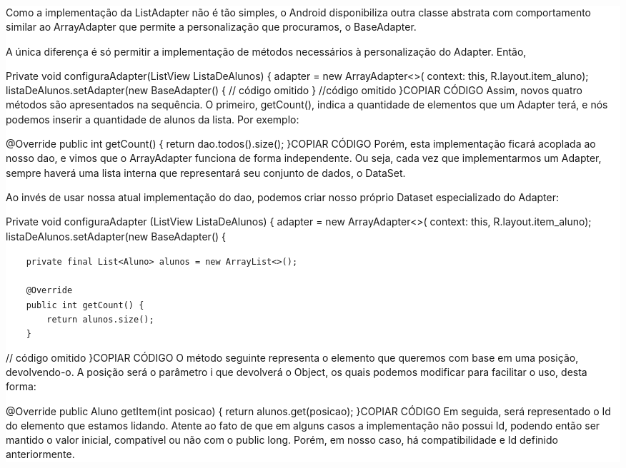 Como a implementação da ListAdapter não é tão simples, o Android disponibiliza outra classe abstrata com comportamento similar ao ArrayAdapter que permite a personalização que procuramos, o BaseAdapter.

A única diferença é só permitir a implementação de métodos necessários à personalização do Adapter. Então,

Private void configuraAdapter(ListView ListaDeAlunos) {
    adapter = new ArrayAdapter<>(
             context: this,
             R.layout.item_aluno);
    listaDeAlunos.setAdapter(new BaseAdapter()  {
    // código omitido
    }
//código omitido
}COPIAR CÓDIGO
Assim, novos quatro métodos são apresentados na sequência. O primeiro, getCount(), indica a quantidade de elementos que um Adapter terá, e nós podemos inserir a quantidade de alunos da lista. Por exemplo:

@Override
public int getCount()  {
    return dao.todos().size();
}COPIAR CÓDIGO
Porém, esta implementação ficará acoplada ao nosso dao, e vimos que o ArrayAdapter funciona de forma independente. Ou seja, cada vez que implementarmos um Adapter, sempre haverá uma lista interna que representará seu conjunto de dados, o DataSet.

Ao invés de usar nossa atual implementação do dao, podemos criar nosso próprio Dataset especializado do Adapter:

Private void configuraAdapter (ListView ListaDeAlunos) {
    adapter = new ArrayAdapter<>(
             context: this,
             R.layout.item_aluno);
    listaDeAlunos.setAdapter(new BaseAdapter() {

        private final List<Aluno> alunos = new ArrayList<>();

        @Override
        public int getCount() {
            return alunos.size();
        }
// código omitido
}COPIAR CÓDIGO
O método seguinte representa o elemento que queremos com base em uma posição, devolvendo-o. A posição será o parâmetro i que devolverá o Object, os quais podemos modificar para facilitar o uso, desta forma:

@Override
public Aluno getItem(int posicao) {
    return alunos.get(posicao);
}COPIAR CÓDIGO
Em seguida, será representado o Id do elemento que estamos lidando. Atente ao fato de que em alguns casos a implementação não possui Id, podendo então ser mantido o valor inicial, compatível ou não com o public long. Porém, em nosso caso, há compatibilidade e Id definido anteriormente.
